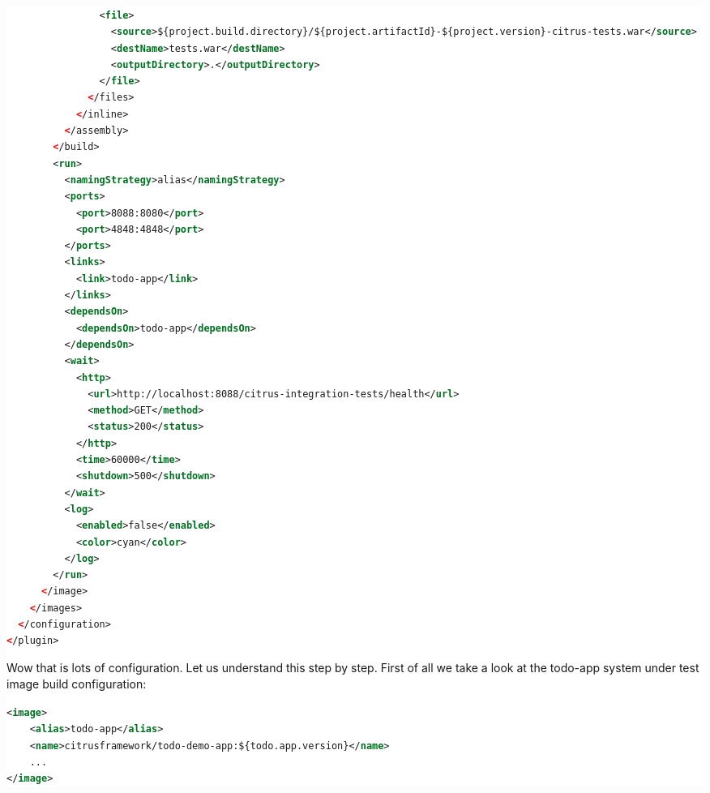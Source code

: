 ```xml
                <file>
                  <source>${project.build.directory}/${project.artifactId}-${project.version}-citrus-tests.war</source>
                  <destName>tests.war</destName>
                  <outputDirectory>.</outputDirectory>
                </file>
              </files>
            </inline>
          </assembly>
        </build>
        <run>
          <namingStrategy>alias</namingStrategy>
          <ports>
            <port>8088:8080</port>
            <port>4848:4848</port>
          </ports>
          <links>
            <link>todo-app</link>
          </links>
          <dependsOn>
            <dependsOn>todo-app</dependsOn>
          </dependsOn>
          <wait>
            <http>
              <url>http://localhost:8088/citrus-integration-tests/health</url>
              <method>GET</method>
              <status>200</status>
            </http>
            <time>60000</time>
            <shutdown>500</shutdown>
          </wait>
          <log>
            <enabled>false</enabled>
            <color>cyan</color>
          </log>
        </run>
      </image>
    </images>
  </configuration>
</plugin>
```

Wow that is lots of configuration. Let us understand this step by step. First of all we take a look at the todo-app system under test image build configuration:

```xml
<image>
    <alias>todo-app</alias>
    <name>citrusframework/todo-demo-app:${todo.app.version}</name>
    ...
</image>    
```
